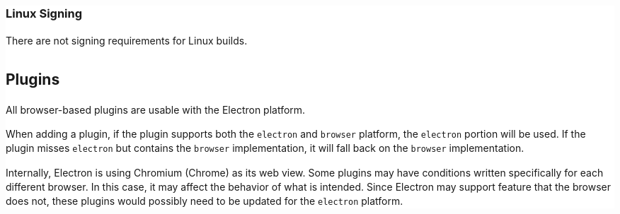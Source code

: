 ### Linux Signing

There are not signing requirements for Linux builds.

## Plugins

All browser-based plugins are usable with the Electron platform.

When adding a plugin, if the plugin supports both the `electron` and `browser` platform, the `electron` portion will be used. If the plugin misses `electron` but contains the `browser` implementation, it will fall back on the `browser` implementation.

Internally, Electron is using Chromium (Chrome) as its web view. Some plugins may have conditions written specifically for each different browser. In this case, it may affect the behavior of what is intended. Since Electron may support feature that the browser does not, these plugins would possibly need to be updated for the `electron` platform.
